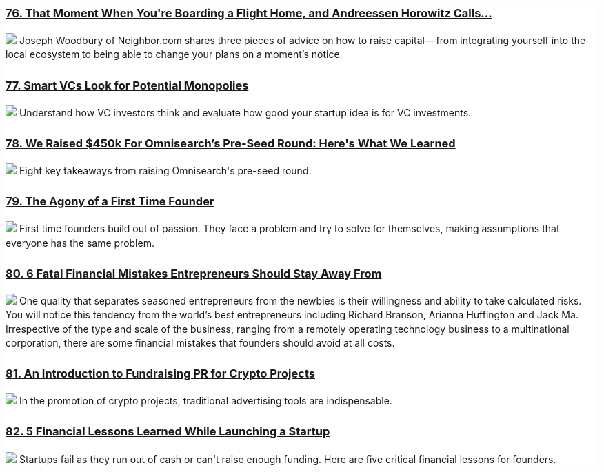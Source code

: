 ### [76. That Moment When You're Boarding a Flight Home, and Andreessen Horowitz Calls...](https://hackernoon.com/that-moment-when-youre-boarding-a-flight-home-and-andreessen-horowitz-calls-3ex3zdj)
![](https://firebasestorage.googleapis.com/v0/b/hackernoon-app.appspot.com/o/images%2FEGul00e0hBMKb9qQPbz5JJAtB3t2-do2h3wu6.jpeg?alt=media&token=ccd9dce9-376b-4463-b2cb-310ef0ce9be3)
Joseph Woodbury of Neighbor.com shares three pieces of advice on how to raise capital — from integrating yourself into the local ecosystem to being able to change your plans on a moment’s notice.

### [77. Smart VCs Look for Potential Monopolies](https://hackernoon.com/smart-vcs-look-for-potential-monopolies-qu4033u4)
![](https://cdn.hackernoon.com/images/l2bhzjRpybaWZSy731tvYuNuxEG2-7bh128ta.jpeg)
Understand how VC investors think and evaluate how good your startup idea is for VC investments.

### [78. We Raised $450k For Omnisearch’s  Pre-Seed Round: Here's What We Learned](https://hackernoon.com/we-raised-dollar450k-for-omnisearchs-pre-seed-round-heres-what-we-learned)
![](https://cdn.hackernoon.com/images/rqIHPfkFCOdjMHpkMoqjloHSxvS2-yc337ag.jpeg)
Eight key takeaways from raising Omnisearch's pre-seed round.

### [79. The Agony of a First Time Founder](https://hackernoon.com/the-agony-of-a-first-time-founder)
![](https://cdn.hackernoon.com/images/gQwBICycQDbZoPt02aXu1AbFIz72-2393q2s.png)
First time founders build out of passion. They face a problem and try to solve for themselves, making assumptions that everyone has the same problem. 

### [80. 6 Fatal Financial Mistakes Entrepreneurs Should Stay Away From](https://hackernoon.com/6-fatal-financial-mistakes-entrepreneurs-should-stay-away-from-fu253unr)
![](https://firebasestorage.googleapis.com/v0/b/hackernoon-app.appspot.com/o/images%2FJYHpof9CLQZHe6erTV3WU39egvx1-vw1r3urw.jpeg?alt=media&token=7618480c-437a-46fa-ab31-18c5a4041388)
One quality that separates seasoned entrepreneurs from the newbies is their willingness and ability to take calculated risks. You will notice this tendency from the world’s best entrepreneurs including Richard Branson, Arianna Huffington and Jack Ma. Irrespective of the type and scale of the business, ranging from a remotely operating technology business to a multinational corporation, there are some financial mistakes that founders should avoid at all costs.

### [81. An Introduction to Fundraising PR for Crypto Projects ](https://hackernoon.com/an-introduction-to-fundraising-pr-for-crypto-projects-px6637p6)
![](https://cdn.hackernoon.com/images/i6QOYTLRJINciZp2QDJ22TjWklh1-dku365k.jpeg)
In the promotion of crypto projects, traditional advertising tools are indispensable. 

### [82. 5 Financial Lessons Learned While Launching a Startup](https://hackernoon.com/5-financial-lessons-learned-while-launching-a-startup)
![](https://cdn.hackernoon.com/images/7oC5ZZUMV1U2NZQZjMu57bdkCTa2-oba3k30.jpeg)
Startups fail as they run out of cash or can't raise enough funding. Here are five critical financial lessons for founders.
